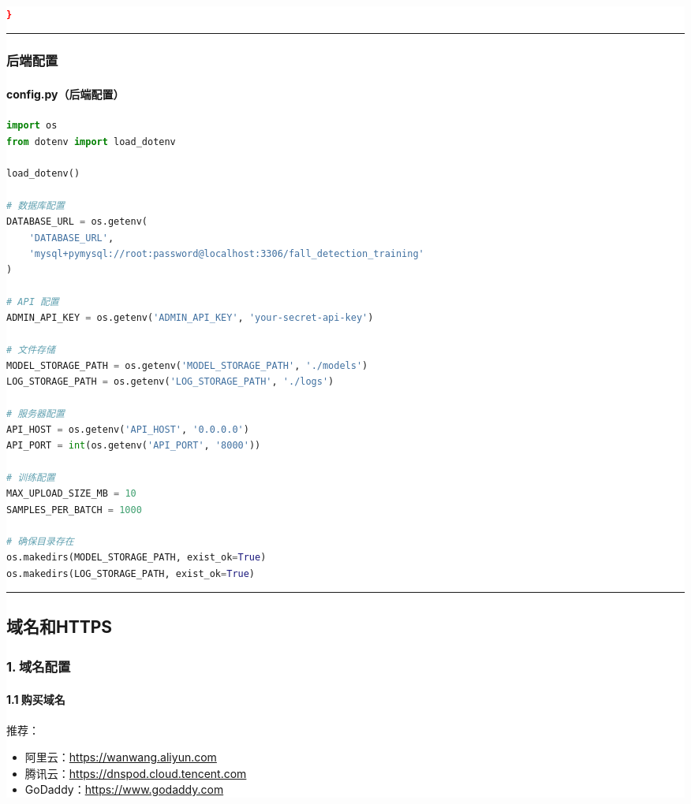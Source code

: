 ```json
}
```

---

### 后端配置

#### config.py（后端配置）

```python
import os
from dotenv import load_dotenv

load_dotenv()

# 数据库配置
DATABASE_URL = os.getenv(
    'DATABASE_URL',
    'mysql+pymysql://root:password@localhost:3306/fall_detection_training'
)

# API 配置
ADMIN_API_KEY = os.getenv('ADMIN_API_KEY', 'your-secret-api-key')

# 文件存储
MODEL_STORAGE_PATH = os.getenv('MODEL_STORAGE_PATH', './models')
LOG_STORAGE_PATH = os.getenv('LOG_STORAGE_PATH', './logs')

# 服务器配置
API_HOST = os.getenv('API_HOST', '0.0.0.0')
API_PORT = int(os.getenv('API_PORT', '8000'))

# 训练配置
MAX_UPLOAD_SIZE_MB = 10
SAMPLES_PER_BATCH = 1000

# 确保目录存在
os.makedirs(MODEL_STORAGE_PATH, exist_ok=True)
os.makedirs(LOG_STORAGE_PATH, exist_ok=True)
```

---

## 域名和HTTPS

### 1. 域名配置

#### 1.1 购买域名

推荐：
- 阿里云：https://wanwang.aliyun.com
- 腾讯云：https://dnspod.cloud.tencent.com
- GoDaddy：https://www.godaddy.com
